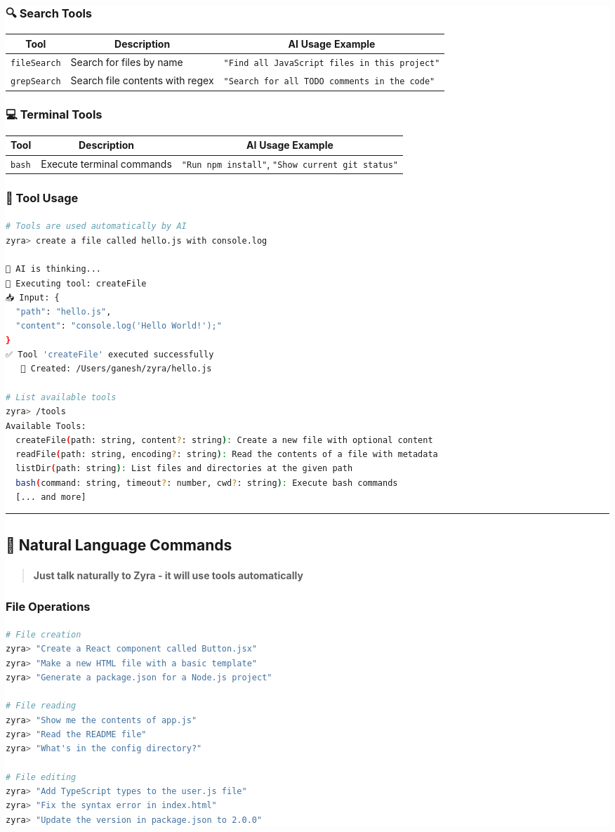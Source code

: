 ### **🔍 Search Tools**

| Tool | Description | AI Usage Example |
|------|-------------|------------------|
| `fileSearch` | Search for files by name | `"Find all JavaScript files in this project"` |
| `grepSearch` | Search file contents with regex | `"Search for all TODO comments in the code"` |

### **💻 Terminal Tools**

| Tool | Description | AI Usage Example |
|------|-------------|------------------|
| `bash` | Execute terminal commands | `"Run npm install"`, `"Show current git status"` |

### **🔧 Tool Usage**

```bash
# Tools are used automatically by AI
zyra> create a file called hello.js with console.log

🤖 AI is thinking...
🔧 Executing tool: createFile
📥 Input: {
  "path": "hello.js",
  "content": "console.log('Hello World!');"
}
✅ Tool 'createFile' executed successfully
   📄 Created: /Users/ganesh/zyra/hello.js

# List available tools
zyra> /tools
Available Tools:
  createFile(path: string, content?: string): Create a new file with optional content
  readFile(path: string, encoding?: string): Read the contents of a file with metadata
  listDir(path: string): List files and directories at the given path
  bash(command: string, timeout?: number, cwd?: string): Execute bash commands
  [... and more]
```

---

## 📖 **Natural Language Commands**

> **Just talk naturally to Zyra - it will use tools automatically**

### **File Operations**
```bash
# File creation
zyra> "Create a React component called Button.jsx"
zyra> "Make a new HTML file with a basic template"
zyra> "Generate a package.json for a Node.js project"

# File reading
zyra> "Show me the contents of app.js"
zyra> "Read the README file"
zyra> "What's in the config directory?"

# File editing
zyra> "Add TypeScript types to the user.js file"
zyra> "Fix the syntax error in index.html"
zyra> "Update the version in package.json to 2.0.0"
```
